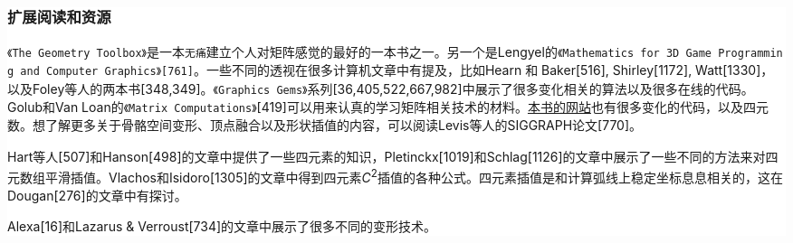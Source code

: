 ### 扩展阅读和资源
`《The Geometry Toolbox》`是一本`无痛`建立个人对矩阵感觉的最好的一本书之一。另一个是Lengyel的`《Mathematics for 3D Game Programming and Computer Graphics》[761]`。一些不同的透视在很多计算机文章中有提及，比如Hearn 和 Baker[516], Shirley[1172], Watt[1330]，以及Foley等人的两本书[348,349]。`《Graphics Gems》`系列[36,405,522,667,982]中展示了很多变化相关的算法以及很多在线的代码。Golub和Van Loan的`《Matrix Computations》`[419]可以用来认真的学习矩阵相关技术的材料。[本书的网站](http://www.realtimerendering.com)也有很多变化的代码，以及四元数。想了解更多关于骨骼空间变形、顶点融合以及形状插值的内容，可以阅读Levis等人的SIGGRAPH论文[770]。

Hart等人[507]和Hanson[498]的文章中提供了一些四元素的知识，Pletinckx[1019]和Schlag[1126]的文章中展示了一些不同的方法来对四元数组平滑插值。Vlachos和Isidoro[1305]的文章中得到四元素$C^2$插值的各种公式。四元素插值是和计算弧线上稳定坐标息息相关的，这在Dougan[276]的文章中有探讨。


Alexa[16]和Lazarus & Verroust[734]的文章中展示了很多不同的变形技术。

